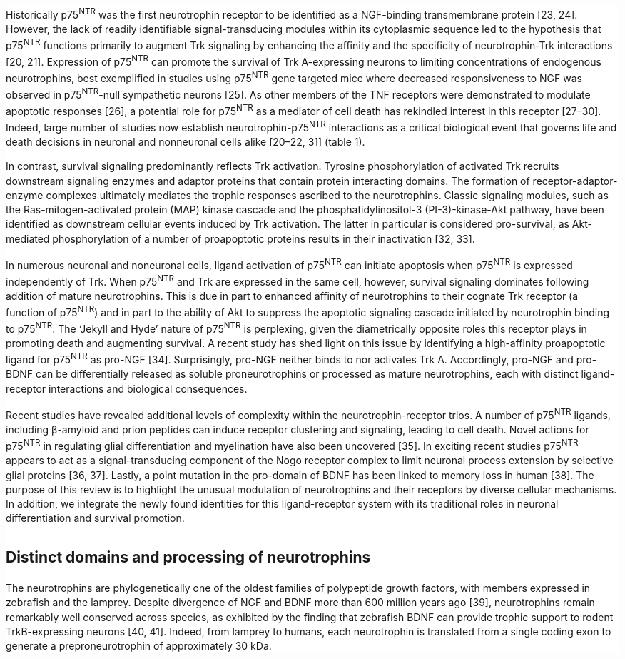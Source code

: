 Historically p75<sup>NTR</sup> was the first neurotrophin receptor to be identified as a NGF-binding transmembrane protein [23, 24]. However, the lack of readily identifiable signal-transducing modules within its cytoplasmic sequence led to the hypothesis that p75<sup>NTR</sup> functions primarily to augment Trk signaling by enhancing the affinity and the specificity of neurotrophin-Trk interactions [20, 21]. Expression of p75<sup>NTR</sup> can promote the survival of Trk A-expressing neurons to limiting concentrations of endogenous neurotrophins, best exemplified in studies using p75<sup>NTR</sup> gene targeted mice where decreased responsiveness to NGF was observed in p75<sup>NTR</sup>-null sympathetic neurons [25]. As other members of the TNF receptors were demonstrated to modulate apoptotic responses [26], a potential role for p75<sup>NTR</sup> as a mediator of cell death has rekindled interest in this receptor [27–30]. Indeed, large number of studies now establish neurotrophin-p75<sup>NTR</sup> interactions as a critical biological event that governs life and death decisions in neuronal and nonneuronal cells alike [20–22, 31] (table 1).

In contrast, survival signaling predominantly reflects Trk activation. Tyrosine phosphorylation of activated Trk recruits downstream signaling enzymes and adaptor proteins that contain protein interacting domains. The formation of receptor-adaptor-enzyme complexes ultimately mediates the trophic responses ascribed to the neurotrophins. Classic signaling modules, such as the Ras-mitogen-activated protein (MAP) kinase cascade and the phosphatidylinositol-3 (PI-3)-kinase-Akt pathway, have been identified as downstream cellular events induced by Trk activation. The latter in particular is considered pro-survival, as Akt-mediated phosphorylation of a number of proapoptotic proteins results in their inactivation [32, 33].

In numerous neuronal and noneuronal cells, ligand activation of p75<sup>NTR</sup> can initiate apoptosis when p75<sup>NTR</sup> is expressed independently of Trk. When p75<sup>NTR</sup> and Trk are expressed in the same cell, however, survival signaling dominates following addition of mature neurotrophins. This is due in part to enhanced affinity of neurotrophins to their cognate Trk receptor (a function of p75<sup>NTR</sup>) and in part to the ability of Akt to suppress the apoptotic signaling cascade initiated by neurotrophin binding to p75<sup>NTR</sup>. The ‘Jekyll and Hyde’ nature of p75<sup>NTR</sup> is perplexing, given the diametrically opposite roles this receptor plays in promoting death and augmenting survival. A recent study has shed light on this issue by identifying a high-affinity proapoptotic ligand for p75<sup>NTR</sup> as pro-NGF [34]. Surprisingly, pro-NGF neither binds to nor activates Trk A. Accordingly, pro-NGF and pro-BDNF can be differentially released as soluble proneurotrophins or processed as mature neurotrophins, each with distinct ligand-receptor interactions and biological consequences.

Recent studies have revealed additional levels of complexity within the neurotrophin-receptor trios. A number of p75<sup>NTR</sup> ligands, including β-amyloid and prion peptides can induce receptor clustering and signaling, leading to cell death. Novel actions for p75<sup>NTR</sup> in regulating glial differentiation and myelination have also been uncovered [35]. In exciting recent studies p75<sup>NTR</sup> appears to act as a signal-transducing component of the Nogo receptor complex to limit neuronal process extension by selective glial proteins [36, 37]. Lastly, a point mutation in the pro-domain of BDNF has been linked to memory loss in human [38]. The purpose of this review is to highlight the unusual modulation of neurotrophins and their receptors by diverse cellular mechanisms. In addition, we integrate the newly found identities for this ligand-receptor system with its traditional roles in neuronal differentiation and survival promotion.

## Distinct domains and processing of neurotrophins

The neurotrophins are phylogenetically one of the oldest families of polypeptide growth factors, with members expressed in zebrafish and the lamprey. Despite divergence of NGF and BDNF more than 600 million years ago [39], neurotrophins remain remarkably well conserved across species, as exhibited by the finding that zebrafish BDNF can provide trophic support to rodent TrkB-expressing neurons [40, 41]. Indeed, from lamprey to humans, each neurotrophin is translated from a single coding exon to generate a preproneurotrophin of approximately 30 kDa.
